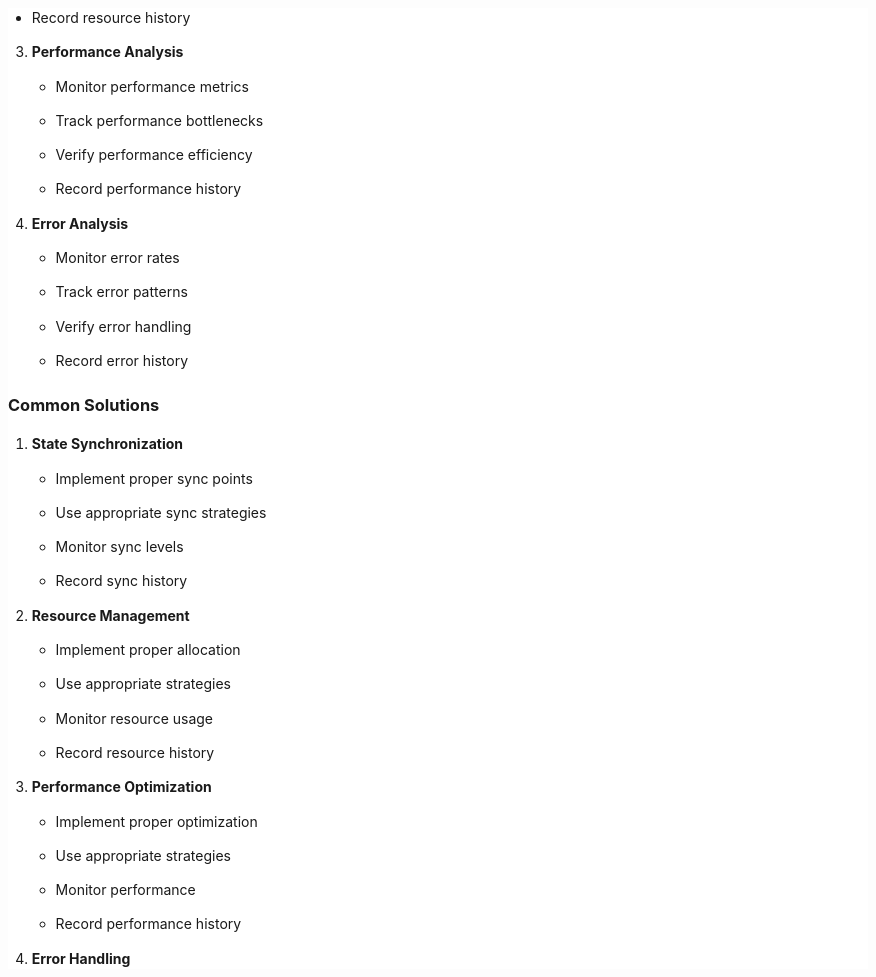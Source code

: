    - Record resource history



3. **Performance Analysis**

   - Monitor performance metrics

   - Track performance bottlenecks

   - Verify performance efficiency

   - Record performance history



4. **Error Analysis**

   - Monitor error rates

   - Track error patterns

   - Verify error handling

   - Record error history



### Common Solutions



1. **State Synchronization**

   - Implement proper sync points

   - Use appropriate sync strategies

   - Monitor sync levels

   - Record sync history



2. **Resource Management**

   - Implement proper allocation

   - Use appropriate strategies

   - Monitor resource usage

   - Record resource history



3. **Performance Optimization**

   - Implement proper optimization

   - Use appropriate strategies

   - Monitor performance

   - Record performance history



4. **Error Handling**
